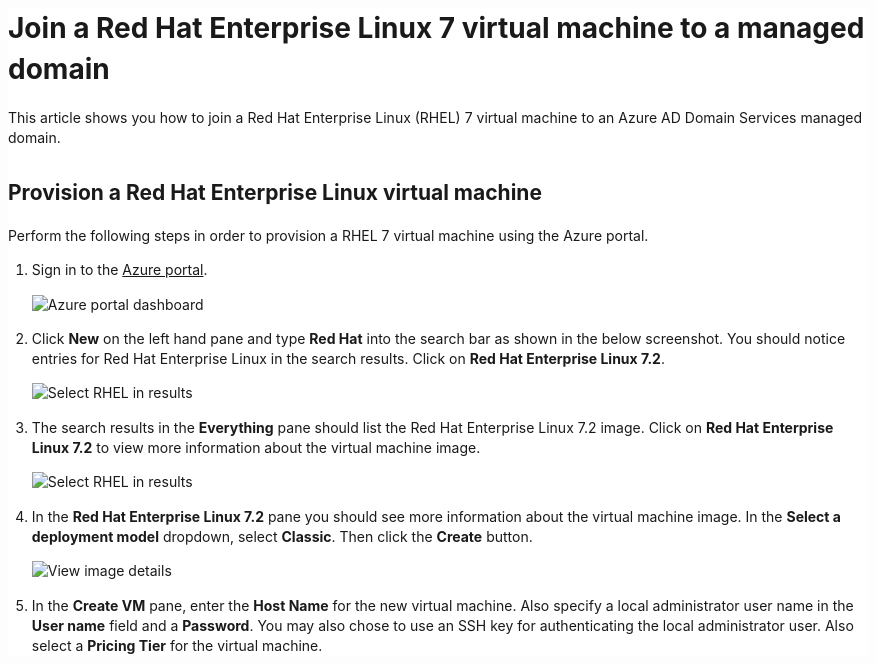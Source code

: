 <properties
	pageTitle="Azure Active Directory Domain Services preview: Administration Guide | Microsoft Azure"
	description="Join a Red Hat Enterprise Linux virtual machine to Azure AD Domain Services"
	services="active-directory-ds"
	documentationCenter=""
	authors="mahesh-unnikrishnan"
	manager="stevenpo"
	editor="curtand"/>

<tags
	ms.service="active-directory-ds"
	ms.workload="identity"
	ms.tgt_pltfrm="na"
	ms.devlang="na"
	ms.topic="article"
	ms.date="04/11/2016"
	ms.author="maheshu"/>

# Join a Red Hat Enterprise Linux 7 virtual machine to a managed domain
This article shows you how to join a Red Hat Enterprise Linux (RHEL) 7 virtual machine to an Azure AD Domain Services managed domain.

## Provision a Red Hat Enterprise Linux virtual machine
Perform the following steps in order to provision a RHEL 7 virtual machine using the Azure portal.

1. Sign in to the [Azure portal](https://portal.azure.com).

    ![Azure portal dashboard](./media/active-directory-domain-services-admin-guide/rhel-join-azure-portal-dashboard.png)

2. Click **New** on the left hand pane and type **Red Hat** into the search bar as shown in the below screenshot. You should notice entries for Red Hat Enterprise Linux in the search results. Click on **Red Hat Enterprise Linux 7.2**.

    ![Select RHEL in results](./media/active-directory-domain-services-admin-guide/rhel-join-azure-portal-find-rhel-image.png)

3. The search results in the **Everything** pane should list the Red Hat Enterprise Linux 7.2 image. Click on **Red Hat Enterprise Linux 7.2** to view more information about the virtual machine image.

    ![Select RHEL in results](./media/active-directory-domain-services-admin-guide/rhel-join-azure-portal-select-rhel-image.png)

4. In the **Red Hat Enterprise Linux 7.2** pane you should see more information about the virtual machine image. In the **Select a deployment model** dropdown, select **Classic**. Then click the **Create** button.

    ![View image details](./media/active-directory-domain-services-admin-guide/rhel-join-azure-portal-create-clicked.png)

5. In the **Create VM** pane, enter the **Host Name** for the new virtual machine. Also specify a local administrator user name in the **User name** field and a **Password**. You may also chose to use an SSH key for authenticating the local administrator user. Also select a **Pricing Tier** for the virtual machine.

